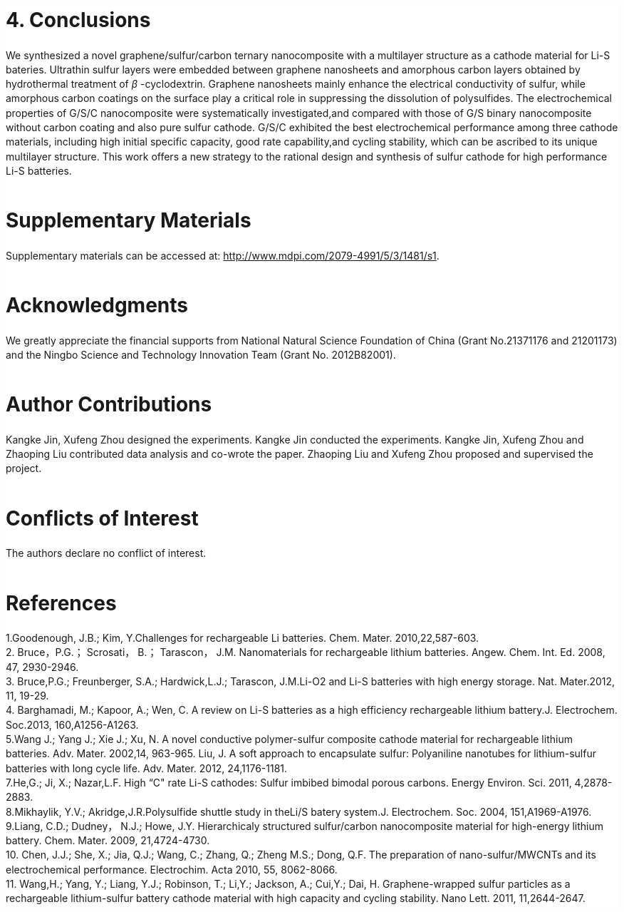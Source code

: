 # 4. Conclusions

We synthesized a novel graphene/sulfur/carbon ternary nanocomposite with a multilayer structure as a cathode material for Li-S bateries. Ultrathin sulfur layers were embedded between graphene nanosheets and amorphous carbon layers obtained by hydrothermal treatment of $\beta$ -cyclodextrin. Graphene nanosheets mainly enhance the electrical conductivity of sulfur, while amorphous carbon coatings on the surface play a critical role in suppressing the dissolution of polysulfides. The electrochemical properties of $\mathrm { { G / S / C } }$ nanocomposite were systematically investigated,and compared with those of $\mathrm { G } / \mathrm { S }$ binary nanocomposite without carbon coating and also pure sulfur cathode. G/S/C exhibited the best electrochemical performance among three cathode materials, including high initial specific capacity, good rate capability,and cycling stability, which can be ascribed to its unique multilayer structure. This work offers a new strategy to the rational design and synthesis of sulfur cathode for high performance Li-S batteries.

# Supplementary Materials

Supplementary materials can be accessed at: http://www.mdpi.com/2079-4991/5/3/1481/s1.

# Acknowledgments

We greatly appreciate the financial supports from National Natural Science Foundation of China (Grant No.21371176 and 21201173) and the Ningbo Science and Technology Innovation Team (Grant No. 2012B82001).

# Author Contributions

Kangke Jin, Xufeng Zhou designed the experiments. Kangke Jin conducted the experiments. Kangke Jin, Xufeng Zhou and Zhaoping Liu contributed data analysis and co-wrote the paper. Zhaoping Liu and Xufeng Zhou proposed and supervised the project.

# Conflicts of Interest

The authors declare no conflict of interest.

# References

1.Goodenough, J.B.; Kim, Y.Challenges for rechargeable Li batteries. Chem. Mater. 2010,22,587-603.   
2. Bruce，P.G.； Scrosati， B.； Tarascon， J.M. Nanomaterials for rechargeable lithium batteries. Angew. Chem. Int. Ed. 2008, 47, 2930-2946.   
3. Bruce,P.G.; Freunberger, S.A.; Hardwick,L.J.; Tarascon, J.M.Li-O2 and Li-S batteries with high energy storage. Nat. Mater.2012, 11, 19-29.   
4. Barghamadi, M.; Kapoor, A.; Wen, C. A review on Li-S batteries as a high efficiency rechargeable lithium battery.J. Electrochem. Soc.2013, 160,A1256-A1263.   
5.Wang J.; Yang J.; Xie J.; Xu, N. A novel conductive polymer-sulfur composite cathode material for rechargeable lithium batteries. Adv. Mater. 2002,14, 963-965. Liu, J. A soft approach to encapsulate sulfur: Polyaniline nanotubes for lithium-sulfur batteries with long cycle life. Adv. Mater. 2012, 24,1176-1181.   
7.He,G.; Ji, X.; Nazar,L.F. High “C" rate Li-S cathodes: Sulfur imbibed bimodal porous carbons. Energy Environ. Sci. 2011, 4,2878-2883.   
8.Mikhaylik, Y.V.; Akridge,J.R.Polysulfide shuttle study in theLi/S batery system.J. Electrochem. Soc. 2004, 151,A1969-A1976.   
9.Liang, C.D.; Dudney， N.J.; Howe, J.Y. Hierarchicaly structured sulfur/carbon nanocomposite material for high-energy lithium battery. Chem. Mater. 2009, 21,4724-4730.   
10. Chen, J.J.; She, X.; Jia, Q.J.; Wang, C.; Zhang, Q.; Zheng M.S.; Dong, Q.F. The preparation of nano-sulfur/MWCNTs and its electrochemical performance. Electrochim. Acta 2010, 55, 8062-8066.   
11. Wang,H.; Yang, Y.; Liang, Y.J.; Robinson, T.; Li,Y.; Jackson, A.; Cui,Y.; Dai, H. Graphene-wrapped sulfur particles as a rechargeable lithium-sulfur battery cathode material with high capacity and cycling stability. Nano Lett. 2011, 11,2644-2647.   